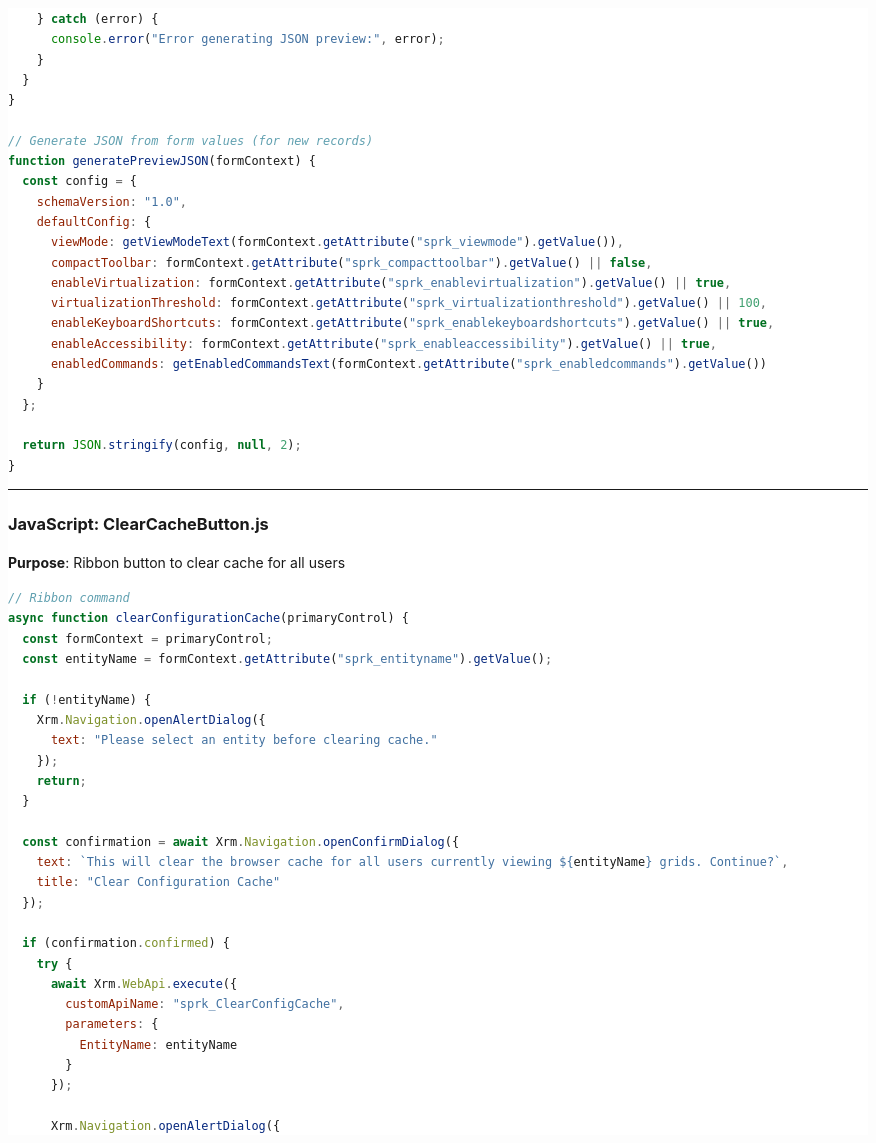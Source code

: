 ```javascript
    } catch (error) {
      console.error("Error generating JSON preview:", error);
    }
  }
}

// Generate JSON from form values (for new records)
function generatePreviewJSON(formContext) {
  const config = {
    schemaVersion: "1.0",
    defaultConfig: {
      viewMode: getViewModeText(formContext.getAttribute("sprk_viewmode").getValue()),
      compactToolbar: formContext.getAttribute("sprk_compacttoolbar").getValue() || false,
      enableVirtualization: formContext.getAttribute("sprk_enablevirtualization").getValue() || true,
      virtualizationThreshold: formContext.getAttribute("sprk_virtualizationthreshold").getValue() || 100,
      enableKeyboardShortcuts: formContext.getAttribute("sprk_enablekeyboardshortcuts").getValue() || true,
      enableAccessibility: formContext.getAttribute("sprk_enableaccessibility").getValue() || true,
      enabledCommands: getEnabledCommandsText(formContext.getAttribute("sprk_enabledcommands").getValue())
    }
  };

  return JSON.stringify(config, null, 2);
}
```

---

### JavaScript: ClearCacheButton.js

**Purpose**: Ribbon button to clear cache for all users

```javascript
// Ribbon command
async function clearConfigurationCache(primaryControl) {
  const formContext = primaryControl;
  const entityName = formContext.getAttribute("sprk_entityname").getValue();

  if (!entityName) {
    Xrm.Navigation.openAlertDialog({
      text: "Please select an entity before clearing cache."
    });
    return;
  }

  const confirmation = await Xrm.Navigation.openConfirmDialog({
    text: `This will clear the browser cache for all users currently viewing ${entityName} grids. Continue?`,
    title: "Clear Configuration Cache"
  });

  if (confirmation.confirmed) {
    try {
      await Xrm.WebApi.execute({
        customApiName: "sprk_ClearConfigCache",
        parameters: {
          EntityName: entityName
        }
      });

      Xrm.Navigation.openAlertDialog({
```